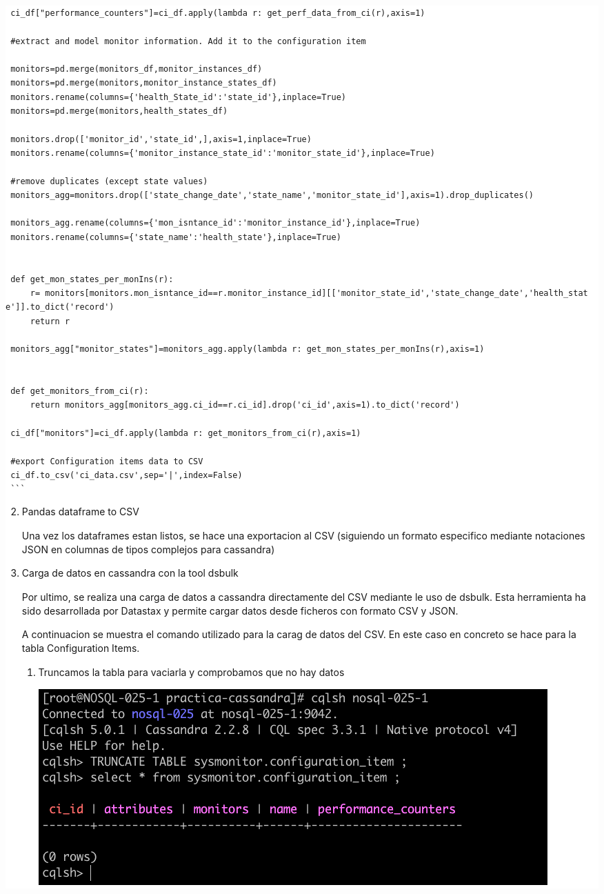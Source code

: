      
     ci_df["performance_counters"]=ci_df.apply(lambda r: get_perf_data_from_ci(r),axis=1)
     
     #extract and model monitor information. Add it to the configuration item
     
     monitors=pd.merge(monitors_df,monitor_instances_df)
     monitors=pd.merge(monitors,monitor_instance_states_df)
     monitors.rename(columns={'health_State_id':'state_id'},inplace=True)
     monitors=pd.merge(monitors,health_states_df)
     
     monitors.drop(['monitor_id','state_id',],axis=1,inplace=True)
     monitors.rename(columns={'monitor_instance_state_id':'monitor_state_id'},inplace=True)
     
     #remove duplicates (except state values)
     monitors_agg=monitors.drop(['state_change_date','state_name','monitor_state_id'],axis=1).drop_duplicates()
     
     monitors_agg.rename(columns={'mon_isntance_id':'monitor_instance_id'},inplace=True)
     monitors.rename(columns={'state_name':'health_state'},inplace=True)
     
     
     def get_mon_states_per_monIns(r):
         r= monitors[monitors.mon_isntance_id==r.monitor_instance_id][['monitor_state_id','state_change_date','health_state']].to_dict('record')
         return r
         
     monitors_agg["monitor_states"]=monitors_agg.apply(lambda r: get_mon_states_per_monIns(r),axis=1)
     
     
     def get_monitors_from_ci(r):
         return monitors_agg[monitors_agg.ci_id==r.ci_id].drop('ci_id',axis=1).to_dict('record')
     
     ci_df["monitors"]=ci_df.apply(lambda r: get_monitors_from_ci(r),axis=1)
     
     #export Configuration items data to CSV
     ci_df.to_csv('ci_data.csv',sep='|',index=False)
     ```

     

  2. Pandas dataframe to CSV

     Una vez los dataframes estan listos, se hace una exportacion al CSV (siguiendo un formato especifico mediante notaciones JSON en columnas de tipos complejos para cassandra)

  3. Carga de datos en cassandra con la tool dsbulk

     Por ultimo, se realiza una carga de datos a cassandra directamente del CSV mediante le uso de dsbulk. Esta herramienta ha sido desarrollada por Datastax y permite cargar datos desde ficheros con formato CSV y JSON. 

     A continuacion se muestra el comando utilizado para la carag de datos del CSV. En este caso en concreto se hace para la tabla Configuration Items.

     1. Truncamos la tabla para vaciarla y comprobamos que no hay datos

        ![truncate-select-cassandra](images/truncate-select-cassandra.png)
